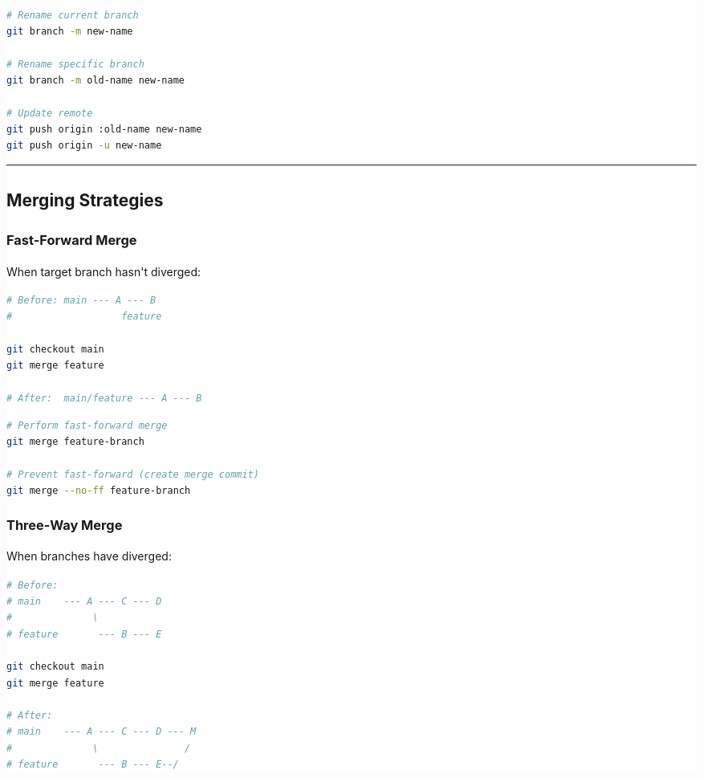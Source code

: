 ```bash
# Rename current branch
git branch -m new-name

# Rename specific branch
git branch -m old-name new-name

# Update remote
git push origin :old-name new-name
git push origin -u new-name
```

---

## Merging Strategies

### Fast-Forward Merge

When target branch hasn't diverged:

```bash
# Before: main --- A --- B
#                   feature

git checkout main
git merge feature

# After:  main/feature --- A --- B
```

```bash
# Perform fast-forward merge
git merge feature-branch

# Prevent fast-forward (create merge commit)
git merge --no-ff feature-branch
```

### Three-Way Merge

When branches have diverged:

```bash
# Before:
# main    --- A --- C --- D
#              \
# feature       --- B --- E

git checkout main
git merge feature

# After:
# main    --- A --- C --- D --- M
#              \               /
# feature       --- B --- E--/
```
